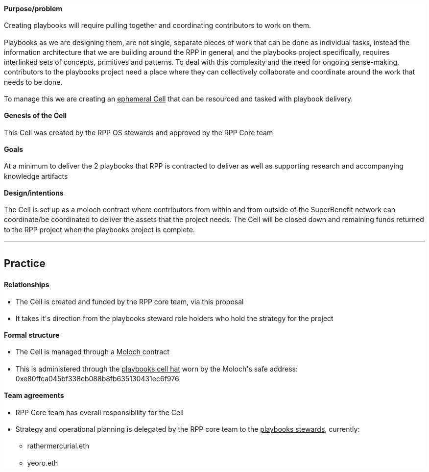 **Purpose/problem**

Creating playbooks will require pulling together and coordinating contributors to work on them. 

Playbooks as we are designing them, are not single, separate pieces of work that can be done as individual tasks, instead the information architecture that we are building around the RPP in general, and the playbooks project specifically, requires interlinked sets of concepts, primitives and patterns. To deal with this complexity and the need for ongoing sense-making, contributors to the playbooks project need a place where they can collectively collaborate and coordinate around the work that needs to be done. 

To manage this we are creating an [ephemeral Cell](https://github.com/superbenefit/knowledge-base/blob/main/tags/ephemeral-cell.md) that can be resourced and tasked with playbook delivery. 

**Genesis of the Cell**

This Cell was created by the RPP OS stewards and approved by the RPP Core team  

**Goals**

At a minimum to deliver the 2 playbooks that RPP is contracted to deliver as well as supporting research and accompanying knowledge artifacts 

**Design/intentions**

The Cell is set up as a moloch contract where contributors from within and from outside of the SuperBenefit network can coordinate/be coordinated to deliver the assets that the project needs. The Cell will be closed down and remaining funds returned to the RPP project when the playbooks project is complete. 

---

## Practice 

**Relationships**

- The Cell is created and funded by the RPP core team, via this proposal  

- It takes it's direction from the playbooks steward role holders who hold the strategy for the project

**Formal structure**

- The Cell is managed through a [Moloch ](https://admin.daohaus.club/#/molochv3/0xa/0xe80ffca045bf338cb088b8fb635130431ec6f976)contract

- This is administered through the [playbooks cell hat](https://app.hatsprotocol.xyz/trees/10/30) worn by the Moloch's safe address: 0xe80ffca045bf338cb088b8fb635130431ec6f976

**Team agreements**

- RPP Core team has overall responsibility for the Cell

- Strategy and operational planning is delegated by the RPP core team to the [playbooks stewards](https://app.hatsprotocol.xyz/trees/10/30?hatId=30.1.3.1.3), currently:

  - rathermercurial.eth

  - yeoro.eth
